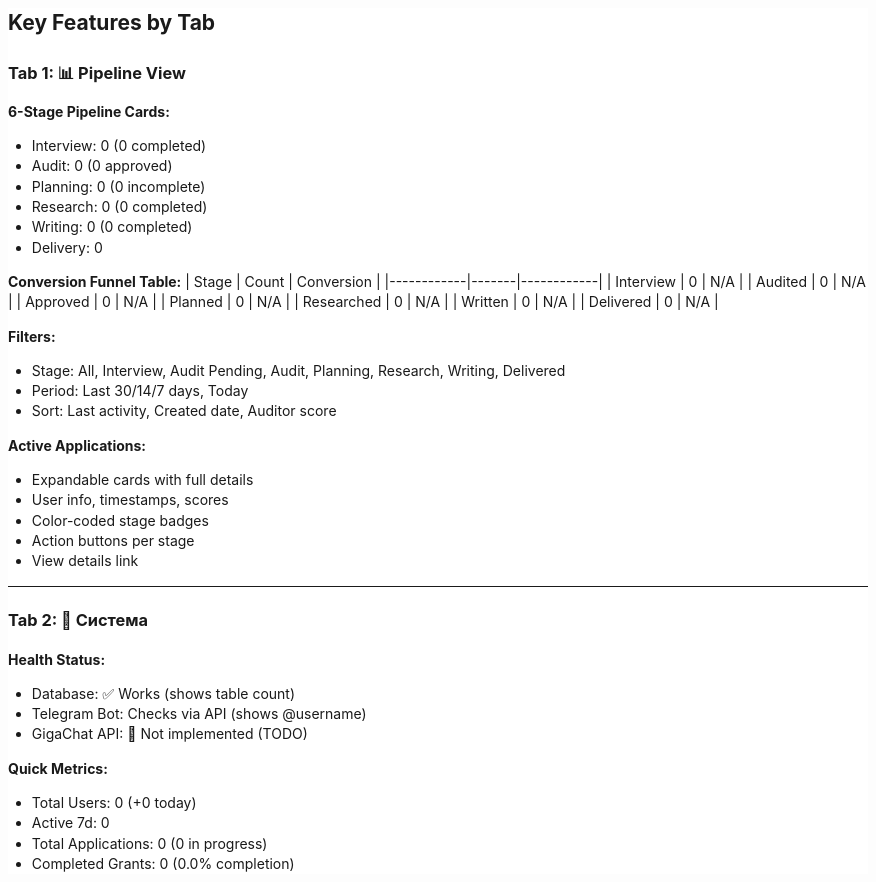 ## Key Features by Tab

### Tab 1: 📊 Pipeline View

**6-Stage Pipeline Cards:**
- Interview: 0 (0 completed)
- Audit: 0 (0 approved)
- Planning: 0 (0 incomplete)
- Research: 0 (0 completed)
- Writing: 0 (0 completed)
- Delivery: 0

**Conversion Funnel Table:**
| Stage      | Count | Conversion |
|------------|-------|------------|
| Interview  | 0     | N/A        |
| Audited    | 0     | N/A        |
| Approved   | 0     | N/A        |
| Planned    | 0     | N/A        |
| Researched | 0     | N/A        |
| Written    | 0     | N/A        |
| Delivered  | 0     | N/A        |

**Filters:**
- Stage: All, Interview, Audit Pending, Audit, Planning, Research, Writing, Delivered
- Period: Last 30/14/7 days, Today
- Sort: Last activity, Created date, Auditor score

**Active Applications:**
- Expandable cards with full details
- User info, timestamps, scores
- Color-coded stage badges
- Action buttons per stage
- View details link

---

### Tab 2: 💚 Система

**Health Status:**
- Database: ✅ Works (shows table count)
- Telegram Bot: Checks via API (shows @username)
- GigaChat API: 🔄 Not implemented (TODO)

**Quick Metrics:**
- Total Users: 0 (+0 today)
- Active 7d: 0
- Total Applications: 0 (0 in progress)
- Completed Grants: 0 (0.0% completion)
